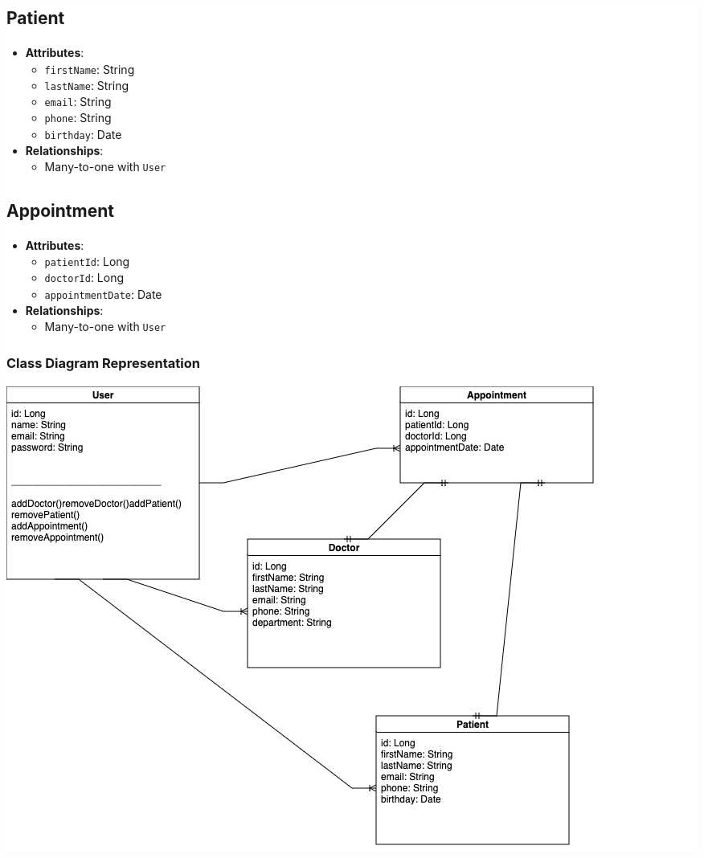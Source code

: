 ## Patient

- **Attributes**:
    - `firstName`: String
    - `lastName`: String
    - `email`: String
    - `phone`: String
    - `birthday`: Date
- **Relationships**:
    - Many-to-one with `User`

## Appointment

- **Attributes**:
    - `patientId`: Long
    - `doctorId`: Long
    - `appointmentDate`: Date
- **Relationships**:
    - Many-to-one with `User`


### Class Diagram Representation

![Entity](diagrams/entity.jpg)
